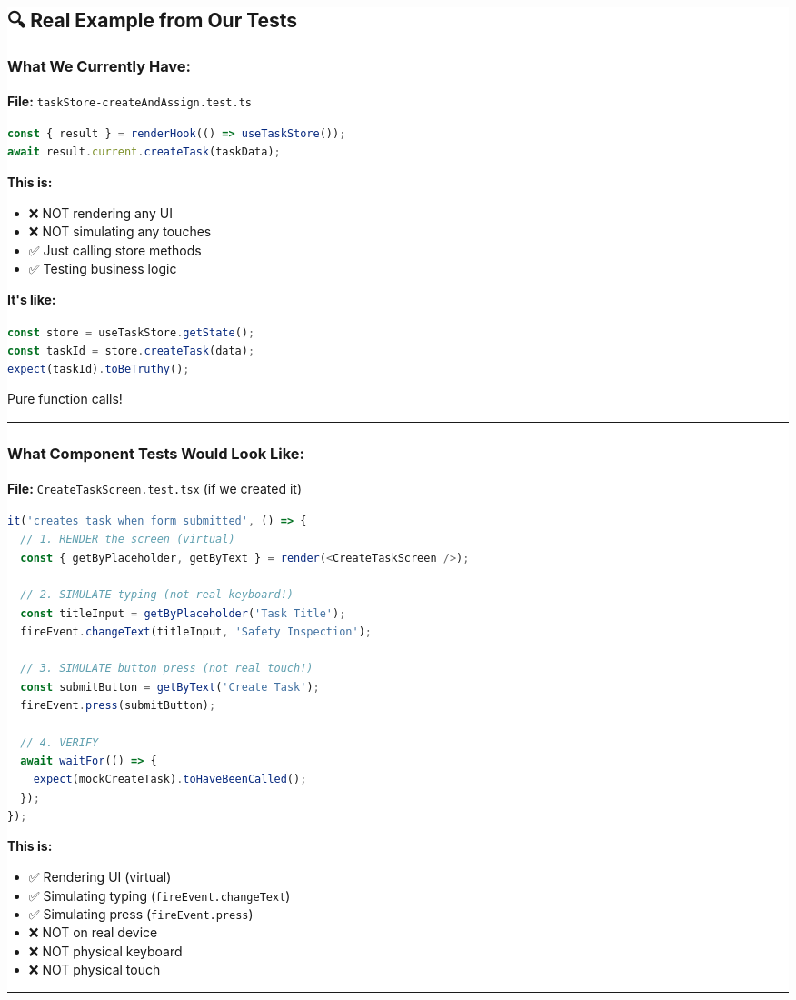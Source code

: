 
## 🔍 Real Example from Our Tests

### What We Currently Have:

**File:** `taskStore-createAndAssign.test.ts`

```typescript
const { result } = renderHook(() => useTaskStore());
await result.current.createTask(taskData);
```

**This is:**
- ❌ NOT rendering any UI
- ❌ NOT simulating any touches
- ✅ Just calling store methods
- ✅ Testing business logic

**It's like:**
```typescript
const store = useTaskStore.getState();
const taskId = store.createTask(data);
expect(taskId).toBeTruthy();
```

Pure function calls!

---

### What Component Tests Would Look Like:

**File:** `CreateTaskScreen.test.tsx` (if we created it)

```typescript
it('creates task when form submitted', () => {
  // 1. RENDER the screen (virtual)
  const { getByPlaceholder, getByText } = render(<CreateTaskScreen />);
  
  // 2. SIMULATE typing (not real keyboard!)
  const titleInput = getByPlaceholder('Task Title');
  fireEvent.changeText(titleInput, 'Safety Inspection');
  
  // 3. SIMULATE button press (not real touch!)
  const submitButton = getByText('Create Task');
  fireEvent.press(submitButton);
  
  // 4. VERIFY
  await waitFor(() => {
    expect(mockCreateTask).toHaveBeenCalled();
  });
});
```

**This is:**
- ✅ Rendering UI (virtual)
- ✅ Simulating typing (`fireEvent.changeText`)
- ✅ Simulating press (`fireEvent.press`)
- ❌ NOT on real device
- ❌ NOT physical keyboard
- ❌ NOT physical touch

---